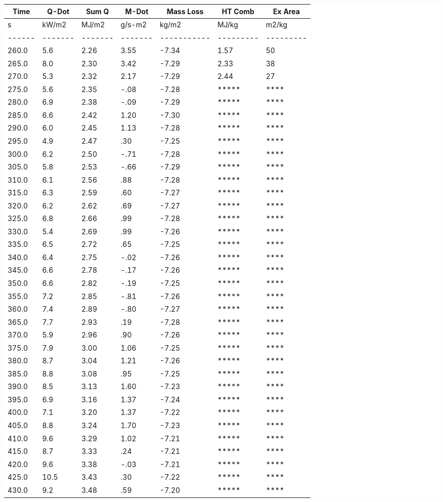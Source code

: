 | Time | Q-Dot | Sum Q | M-Dot | Mass Loss | HT Comb | Ex Area |
|------|-------|-------|-------|-----------|---------|---------|
| s | kW/m2 | MJ/m2 | g/s-m2 | kg/m2 | MJ/kg | m2/kg |
|------|-------|-------|-------|-----------|---------|---------|
| 260.0 | 5.6 | 2.26 | 3.55 | -7.34 | 1.57 | 50 |
| 265.0 | 8.0 | 2.30 | 3.42 | -7.29 | 2.33 | 38 |
| 270.0 | 5.3 | 2.32 | 2.17 | -7.29 | 2.44 | 27 |
| 275.0 | 5.6 | 2.35 | -.08 | -7.28 | ***** | **** |
| 280.0 | 6.9 | 2.38 | -.09 | -7.29 | ***** | **** |
| 285.0 | 6.6 | 2.42 | 1.20 | -7.30 | ***** | **** |
| 290.0 | 6.0 | 2.45 | 1.13 | -7.28 | ***** | **** |
| 295.0 | 4.9 | 2.47 | .30 | -7.25 | ***** | **** |
| 300.0 | 6.2 | 2.50 | -.71 | -7.28 | ***** | **** |
| 305.0 | 5.8 | 2.53 | -.66 | -7.29 | ***** | **** |
| 310.0 | 6.1 | 2.56 | .88 | -7.28 | ***** | **** |
| 315.0 | 6.3 | 2.59 | .60 | -7.27 | ***** | **** |
| 320.0 | 6.2 | 2.62 | .69 | -7.27 | ***** | **** |
| 325.0 | 6.8 | 2.66 | .99 | -7.28 | ***** | **** |
| 330.0 | 5.4 | 2.69 | .99 | -7.26 | ***** | **** |
| 335.0 | 6.5 | 2.72 | .65 | -7.25 | ***** | **** |
| 340.0 | 6.4 | 2.75 | -.02 | -7.26 | ***** | **** |
| 345.0 | 6.6 | 2.78 | -.17 | -7.26 | ***** | **** |
| 350.0 | 6.6 | 2.82 | -.19 | -7.25 | ***** | **** |
| 355.0 | 7.2 | 2.85 | -.81 | -7.26 | ***** | **** |
| 360.0 | 7.4 | 2.89 | -.80 | -7.27 | ***** | **** |
| 365.0 | 7.7 | 2.93 | .19 | -7.28 | ***** | **** |
| 370.0 | 5.9 | 2.96 | .90 | -7.26 | ***** | **** |
| 375.0 | 7.9 | 3.00 | 1.06 | -7.25 | ***** | **** |
| 380.0 | 8.7 | 3.04 | 1.21 | -7.26 | ***** | **** |
| 385.0 | 8.8 | 3.08 | .95 | -7.25 | ***** | **** |
| 390.0 | 8.5 | 3.13 | 1.60 | -7.23 | ***** | **** |
| 395.0 | 6.9 | 3.16 | 1.37 | -7.24 | ***** | **** |
| 400.0 | 7.1 | 3.20 | 1.37 | -7.22 | ***** | **** |
| 405.0 | 8.8 | 3.24 | 1.70 | -7.23 | ***** | **** |
| 410.0 | 9.6 | 3.29 | 1.02 | -7.21 | ***** | **** |
| 415.0 | 8.7 | 3.33 | .24 | -7.21 | ***** | **** |
| 420.0 | 9.6 | 3.38 | -.03 | -7.21 | ***** | **** |
| 425.0 | 10.5 | 3.43 | .30 | -7.22 | ***** | **** |
| 430.0 | 9.2 | 3.48 | .59 | -7.20 | ***** | **** |